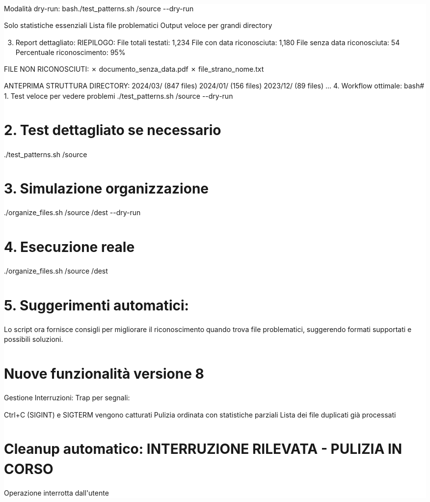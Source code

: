 Modalità dry-run:
bash./test_patterns.sh /source --dry-run

Solo statistiche essenziali
Lista file problematici
Output veloce per grandi directory

3. Report dettagliato:
RIEPILOGO:
File totali testati: 1,234
File con data riconosciuta: 1,180
File senza data riconosciuta: 54
Percentuale riconoscimento: 95%

FILE NON RICONOSCIUTI:
✗ documento_senza_data.pdf
✗ file_strano_nome.txt

ANTEPRIMA STRUTTURA DIRECTORY:
2024/03/                 (847 files)
2024/01/                 (156 files)
2023/12/                 (89 files)
...
4. Workflow ottimale:
bash# 1. Test veloce per vedere problemi
./test_patterns.sh /source --dry-run

# 2. Test dettagliato se necessario
./test_patterns.sh /source

# 3. Simulazione organizzazione
./organize_files.sh /source /dest --dry-run

# 4. Esecuzione reale
./organize_files.sh /source /dest
# 5. Suggerimenti automatici:
Lo script ora fornisce consigli per migliorare il riconoscimento quando trova file problematici, suggerendo formati supportati e possibili soluzioni.

# Nuove funzionalità versione 8 
Gestione Interruzioni:
Trap per segnali:

Ctrl+C (SIGINT) e SIGTERM vengono catturati
Pulizia ordinata con statistiche parziali
Lista dei file duplicati già processati

Cleanup automatico:
INTERRUZIONE RILEVATA - PULIZIA IN CORSO
==========================================
Operazione interrotta dall'utente
